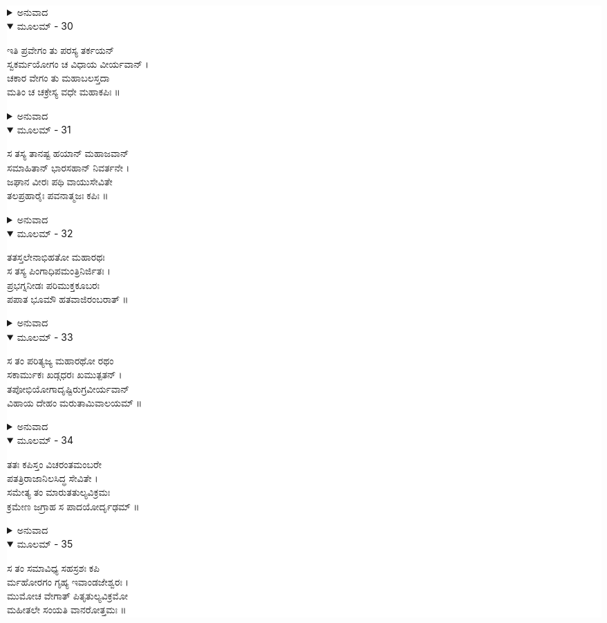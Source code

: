 <details><summary>ಅನುವಾದ</summary></details>

<details open><summary>ಮೂಲಮ್ - 30</summary>

ಇತಿ ಪ್ರವೇಗಂ ತು ಪರಸ್ಯ ತರ್ಕಯನ್  
ಸ್ವಕರ್ಮಯೋಗಂ ಚ ವಿಧಾಯ ವೀರ್ಯವಾನ್ ।  
ಚಕಾರ ವೇಗಂ ತು ಮಹಾಬಲಸ್ತದಾ  
ಮತಿಂ ಚ ಚಕ್ರೇಸ್ಯ ವಧೇ ಮಹಾಕಪಿಃ ॥
</details>

<details><summary>ಅನುವಾದ</summary></details>

<details open><summary>ಮೂಲಮ್ - 31</summary>

ಸ ತಸ್ಯ ತಾನಷ್ಟ ಹಯಾನ್ ಮಹಾಜವಾನ್  
ಸಮಾಹಿತಾನ್ ಭಾರಸಹಾನ್ ನಿವರ್ತನೇ ।  
ಜಘಾನ ವೀರಃ ಪಥಿ ವಾಯುಸೇವಿತೇ  
ತಲಪ್ರಹಾರೈಃ ಪವನಾತ್ಮಜಃ ಕಪಿಃ ॥
</details>

<details><summary>ಅನುವಾದ</summary></details>

<details open><summary>ಮೂಲಮ್ - 32</summary>

ತತಸ್ತಲೇನಾಭಿಹತೋ ಮಹಾರಥಃ  
ಸ ತಸ್ಯ ಪಿಂಗಾಧಿಪಮಂತ್ರಿನಿರ್ಜಿತಃ ।  
ಪ್ರಭಗ್ನನೀಡಃ ಪರಿಮುಕ್ತಕೂಬರಃ  
ಪಪಾತ ಭೂಮೌ ಹತವಾಜಿರಂಬರಾತ್ ॥
</details>

<details><summary>ಅನುವಾದ</summary></details>

<details open><summary>ಮೂಲಮ್ - 33</summary>

ಸ ತಂ ಪರಿತ್ಯಜ್ಯ ಮಹಾರಥೋ ರಥಂ  
ಸಕಾರ್ಮುಕಃ ಖಡ್ಗಧರಃ ಖಮುತ್ಪತನ್ ।  
ತಪೋಭಿಯೋಗಾದೃಷ್ಟಿರುಗ್ರವೀರ್ಯವಾನ್  
ವಿಹಾಯ ದೇಹಂ ಮರುತಾಮಿವಾಲಯಮ್ ॥
</details>

<details><summary>ಅನುವಾದ</summary></details>

<details open><summary>ಮೂಲಮ್ - 34</summary>

ತತಃ ಕಪಿಸ್ತಂ ವಿಚರಂತಮಂಬರೇ  
ಪತತ್ರಿರಾಜಾನಿಲಸಿದ್ಧ ಸೇವಿತೇ ।  
ಸಮೇತ್ಯ ತಂ ಮಾರುತತುಲ್ಯವಿಕ್ರಮಃ  
ಕ್ರಮೇಣ ಜಗ್ರಾಹ ಸ ಪಾದಯೋರ್ದೃಢಮ್ ॥
</details>

<details><summary>ಅನುವಾದ</summary></details>

<details open><summary>ಮೂಲಮ್ - 35</summary>

ಸ ತಂ ಸಮಾವಿಧ್ಯ ಸಹಸ್ರಶಃ ಕಪಿ  
ರ್ಮಹೋರಗಂ ಗೃಹ್ಯ ಇವಾಂಡಜೇಶ್ವರಃ ।  
ಮುಮೋಚ ವೇಗಾತ್ ಪಿತೃತುಲ್ಯವಿಕ್ರಮೋ  
ಮಹೀತಲೇ ಸಂಯತಿ ವಾನರೋತ್ತಮಃ ॥
</details>
